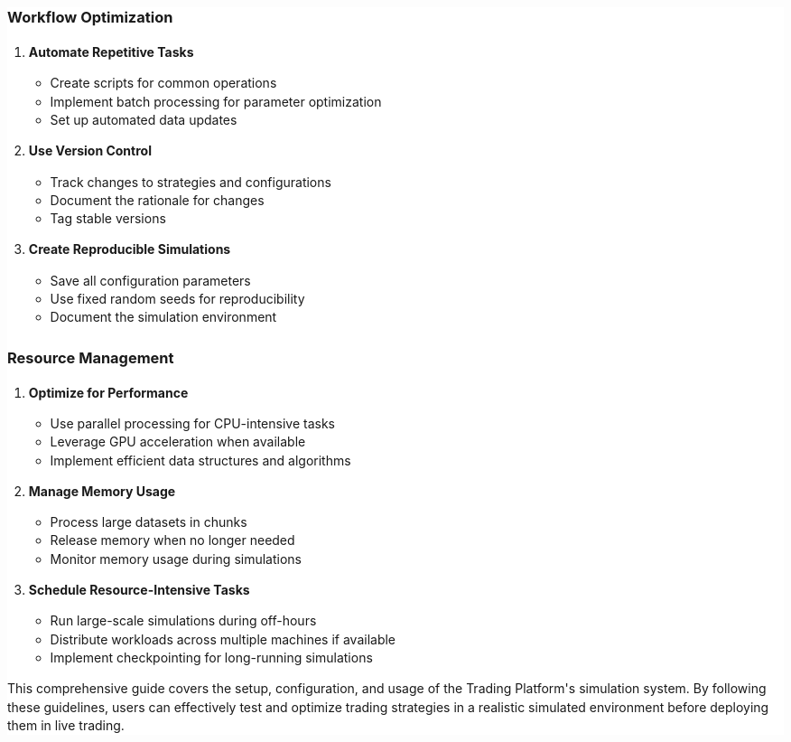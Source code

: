 ### Workflow Optimization

1. **Automate Repetitive Tasks**
   - Create scripts for common operations
   - Implement batch processing for parameter optimization
   - Set up automated data updates

2. **Use Version Control**
   - Track changes to strategies and configurations
   - Document the rationale for changes
   - Tag stable versions

3. **Create Reproducible Simulations**
   - Save all configuration parameters
   - Use fixed random seeds for reproducibility
   - Document the simulation environment

### Resource Management

1. **Optimize for Performance**
   - Use parallel processing for CPU-intensive tasks
   - Leverage GPU acceleration when available
   - Implement efficient data structures and algorithms

2. **Manage Memory Usage**
   - Process large datasets in chunks
   - Release memory when no longer needed
   - Monitor memory usage during simulations

3. **Schedule Resource-Intensive Tasks**
   - Run large-scale simulations during off-hours
   - Distribute workloads across multiple machines if available
   - Implement checkpointing for long-running simulations

This comprehensive guide covers the setup, configuration, and usage of the Trading Platform's simulation system. By following these guidelines, users can effectively test and optimize trading strategies in a realistic simulated environment before deploying them in live trading.
